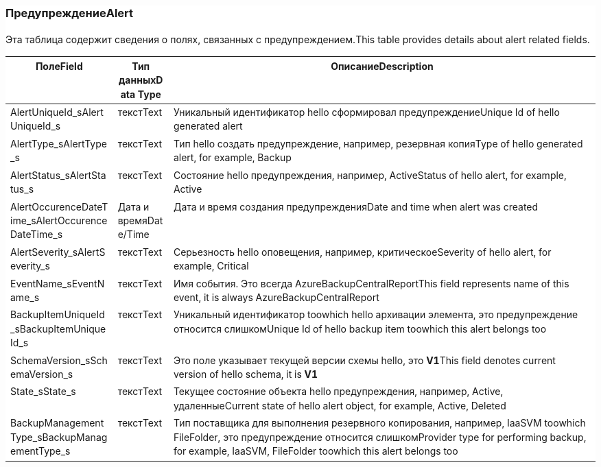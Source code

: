 ### <a name="alert"></a><span data-ttu-id="7b621-108">Предупреждение</span><span class="sxs-lookup"><span data-stu-id="7b621-108">Alert</span></span>
<span data-ttu-id="7b621-109">Эта таблица содержит сведения о полях, связанных с предупреждением.</span><span class="sxs-lookup"><span data-stu-id="7b621-109">This table provides details about alert related fields.</span></span>

| <span data-ttu-id="7b621-110">Поле</span><span class="sxs-lookup"><span data-stu-id="7b621-110">Field</span></span> | <span data-ttu-id="7b621-111">Тип данных</span><span class="sxs-lookup"><span data-stu-id="7b621-111">Data Type</span></span> | <span data-ttu-id="7b621-112">Описание</span><span class="sxs-lookup"><span data-stu-id="7b621-112">Description</span></span> |
| --- | --- | --- |
| <span data-ttu-id="7b621-113">AlertUniqueId_s</span><span class="sxs-lookup"><span data-stu-id="7b621-113">AlertUniqueId_s</span></span> |<span data-ttu-id="7b621-114">текст</span><span class="sxs-lookup"><span data-stu-id="7b621-114">Text</span></span> |<span data-ttu-id="7b621-115">Уникальный идентификатор hello сформировал предупреждение</span><span class="sxs-lookup"><span data-stu-id="7b621-115">Unique Id of hello generated alert</span></span> |
| <span data-ttu-id="7b621-116">AlertType_s</span><span class="sxs-lookup"><span data-stu-id="7b621-116">AlertType_s</span></span> |<span data-ttu-id="7b621-117">текст</span><span class="sxs-lookup"><span data-stu-id="7b621-117">Text</span></span> |<span data-ttu-id="7b621-118">Тип hello создать предупреждение, например, резервная копия</span><span class="sxs-lookup"><span data-stu-id="7b621-118">Type of hello generated alert, for example, Backup</span></span> |
| <span data-ttu-id="7b621-119">AlertStatus_s</span><span class="sxs-lookup"><span data-stu-id="7b621-119">AlertStatus_s</span></span> |<span data-ttu-id="7b621-120">текст</span><span class="sxs-lookup"><span data-stu-id="7b621-120">Text</span></span> |<span data-ttu-id="7b621-121">Состояние hello предупреждения, например, Active</span><span class="sxs-lookup"><span data-stu-id="7b621-121">Status of hello alert, for example, Active</span></span> |
| <span data-ttu-id="7b621-122">AlertOccurenceDateTime_s</span><span class="sxs-lookup"><span data-stu-id="7b621-122">AlertOccurenceDateTime_s</span></span> |<span data-ttu-id="7b621-123">Дата и время</span><span class="sxs-lookup"><span data-stu-id="7b621-123">Date/Time</span></span> |<span data-ttu-id="7b621-124">Дата и время создания предупреждения</span><span class="sxs-lookup"><span data-stu-id="7b621-124">Date and time when alert was created</span></span> |
| <span data-ttu-id="7b621-125">AlertSeverity_s</span><span class="sxs-lookup"><span data-stu-id="7b621-125">AlertSeverity_s</span></span> |<span data-ttu-id="7b621-126">текст</span><span class="sxs-lookup"><span data-stu-id="7b621-126">Text</span></span> |<span data-ttu-id="7b621-127">Серьезность hello оповещения, например, критическое</span><span class="sxs-lookup"><span data-stu-id="7b621-127">Severity of hello alert, for example, Critical</span></span> |
| <span data-ttu-id="7b621-128">EventName_s</span><span class="sxs-lookup"><span data-stu-id="7b621-128">EventName_s</span></span> |<span data-ttu-id="7b621-129">текст</span><span class="sxs-lookup"><span data-stu-id="7b621-129">Text</span></span> |<span data-ttu-id="7b621-130">Имя события. Это всегда AzureBackupCentralReport</span><span class="sxs-lookup"><span data-stu-id="7b621-130">This field represents name of this event, it is always AzureBackupCentralReport</span></span> |
| <span data-ttu-id="7b621-131">BackupItemUniqueId_s</span><span class="sxs-lookup"><span data-stu-id="7b621-131">BackupItemUniqueId_s</span></span> |<span data-ttu-id="7b621-132">текст</span><span class="sxs-lookup"><span data-stu-id="7b621-132">Text</span></span> |<span data-ttu-id="7b621-133">Уникальный идентификатор toowhich hello архивации элемента, это предупреждение относится слишком</span><span class="sxs-lookup"><span data-stu-id="7b621-133">Unique Id of hello backup item toowhich this alert belongs too</span></span>|
| <span data-ttu-id="7b621-134">SchemaVersion_s</span><span class="sxs-lookup"><span data-stu-id="7b621-134">SchemaVersion_s</span></span> |<span data-ttu-id="7b621-135">текст</span><span class="sxs-lookup"><span data-stu-id="7b621-135">Text</span></span> |<span data-ttu-id="7b621-136">Это поле указывает текущей версии схемы hello, это **V1**</span><span class="sxs-lookup"><span data-stu-id="7b621-136">This field denotes current version of hello schema, it is **V1**</span></span> |
| <span data-ttu-id="7b621-137">State_s</span><span class="sxs-lookup"><span data-stu-id="7b621-137">State_s</span></span> |<span data-ttu-id="7b621-138">текст</span><span class="sxs-lookup"><span data-stu-id="7b621-138">Text</span></span> |<span data-ttu-id="7b621-139">Текущее состояние объекта hello предупреждения, например, Active, удаленные</span><span class="sxs-lookup"><span data-stu-id="7b621-139">Current state of hello alert object, for example, Active, Deleted</span></span> |
| <span data-ttu-id="7b621-140">BackupManagementType_s</span><span class="sxs-lookup"><span data-stu-id="7b621-140">BackupManagementType_s</span></span> |<span data-ttu-id="7b621-141">текст</span><span class="sxs-lookup"><span data-stu-id="7b621-141">Text</span></span> |<span data-ttu-id="7b621-142">Тип поставщика для выполнения резервного копирования, например, IaaSVM toowhich FileFolder, это предупреждение относится слишком</span><span class="sxs-lookup"><span data-stu-id="7b621-142">Provider type for performing backup, for example, IaaSVM, FileFolder toowhich this alert belongs too</span></span>|